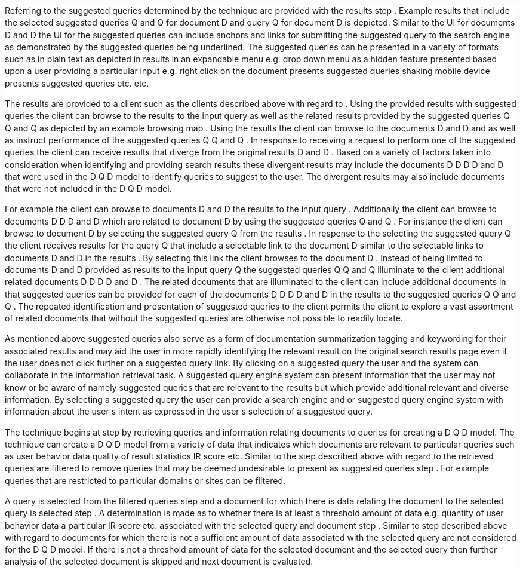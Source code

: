 Referring to the suggested queries determined by the technique are provided with the results step . Example results that include the selected suggested queries Q and Q for document D and query Q for document D is depicted. Similar to the UI for documents D and D the UI for the suggested queries can include anchors and links for submitting the suggested query to the search engine as demonstrated by the suggested queries being underlined. The suggested queries can be presented in a variety of formats such as in plain text as depicted in results in an expandable menu e.g. drop down menu as a hidden feature presented based upon a user providing a particular input e.g. right click on the document presents suggested queries shaking mobile device presents suggested queries etc. etc.

The results are provided to a client such as the clients described above with regard to . Using the provided results with suggested queries the client can browse to the results to the input query as well as the related results provided by the suggested queries Q Q and Q as depicted by an example browsing map . Using the results the client can browse to the documents D and D and as well as instruct performance of the suggested queries Q Q and Q . In response to receiving a request to perform one of the suggested queries the client can receive results that diverge from the original results D and D . Based on a variety of factors taken into consideration when identifying and providing search results these divergent results may include the documents D D D D and D that were used in the D Q D model to identify queries to suggest to the user. The divergent results may also include documents that were not included in the D Q D model.

For example the client can browse to documents D and D the results to the input query . Additionally the client can browse to documents D D D and D which are related to document D by using the suggested queries Q and Q . For instance the client can browse to document D by selecting the suggested query Q from the results . In response to the selecting the suggested query Q the client receives results for the query Q that include a selectable link to the document D similar to the selectable links to documents D and D in the results . By selecting this link the client browses to the document D . Instead of being limited to documents D and D provided as results to the input query Q the suggested queries Q Q and Q illuminate to the client additional related documents D D D D and D . The related documents that are illuminated to the client can include additional documents in that suggested queries can be provided for each of the documents D D D D and D in the results to the suggested queries Q Q and Q . The repeated identification and presentation of suggested queries to the client permits the client to explore a vast assortment of related documents that without the suggested queries are otherwise not possible to readily locate.

As mentioned above suggested queries also serve as a form of documentation summarization tagging and keywording for their associated results and may aid the user in more rapidly identifying the relevant result on the original search results page even if the user does not click further on a suggested query link. By clicking on a suggested query the user and the system can collaborate in the information retrieval task. A suggested query engine system can present information that the user may not know or be aware of namely suggested queries that are relevant to the results but which provide additional relevant and diverse information. By selecting a suggested query the user can provide a search engine and or suggested query engine system with information about the user s intent as expressed in the user s selection of a suggested query.

The technique begins at step by retrieving queries and information relating documents to queries for creating a D Q D model. The technique can create a D Q D model from a variety of data that indicates which documents are relevant to particular queries such as user behavior data quality of result statistics IR score etc. Similar to the step described above with regard to the retrieved queries are filtered to remove queries that may be deemed undesirable to present as suggested queries step . For example queries that are restricted to particular domains or sites can be filtered.

A query is selected from the filtered queries step and a document for which there is data relating the document to the selected query is selected step . A determination is made as to whether there is at least a threshold amount of data e.g. quantity of user behavior data a particular IR score etc. associated with the selected query and document step . Similar to step described above with regard to documents for which there is not a sufficient amount of data associated with the selected query are not considered for the D Q D model. If there is not a threshold amount of data for the selected document and the selected query then further analysis of the selected document is skipped and next document is evaluated.
